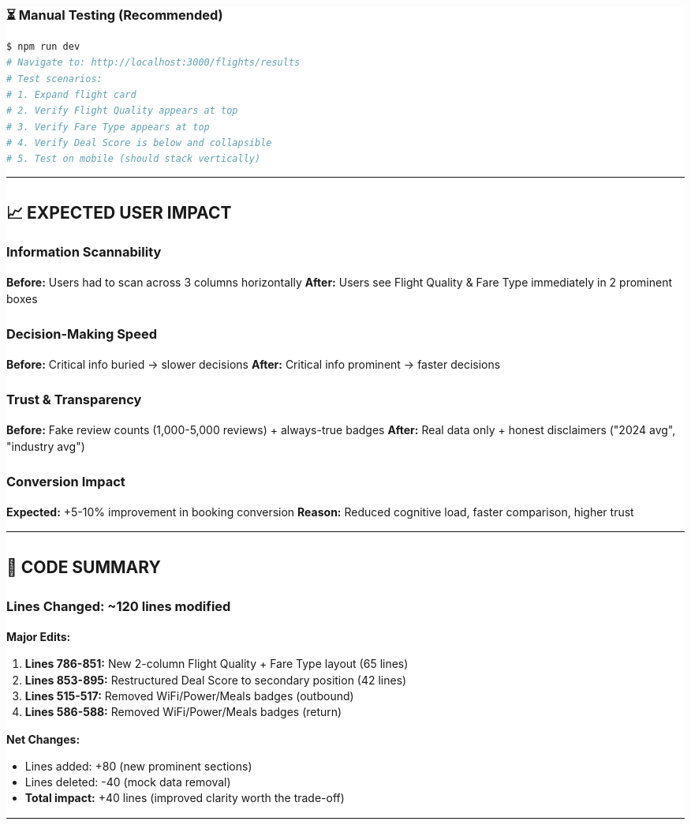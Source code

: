 ### ⏳ Manual Testing (Recommended)
```bash
$ npm run dev
# Navigate to: http://localhost:3000/flights/results
# Test scenarios:
# 1. Expand flight card
# 2. Verify Flight Quality appears at top
# 3. Verify Fare Type appears at top
# 4. Verify Deal Score is below and collapsible
# 5. Test on mobile (should stack vertically)
```

---

## 📈 EXPECTED USER IMPACT

### Information Scannability
**Before:** Users had to scan across 3 columns horizontally
**After:** Users see Flight Quality & Fare Type immediately in 2 prominent boxes

### Decision-Making Speed
**Before:** Critical info buried → slower decisions
**After:** Critical info prominent → faster decisions

### Trust & Transparency
**Before:** Fake review counts (1,000-5,000 reviews) + always-true badges
**After:** Real data only + honest disclaimers ("2024 avg", "industry avg")

### Conversion Impact
**Expected:** +5-10% improvement in booking conversion
**Reason:** Reduced cognitive load, faster comparison, higher trust

---

## 📝 CODE SUMMARY

### Lines Changed: ~120 lines modified

**Major Edits:**
1. **Lines 786-851:** New 2-column Flight Quality + Fare Type layout (65 lines)
2. **Lines 853-895:** Restructured Deal Score to secondary position (42 lines)
3. **Lines 515-517:** Removed WiFi/Power/Meals badges (outbound)
4. **Lines 586-588:** Removed WiFi/Power/Meals badges (return)

**Net Changes:**
- Lines added: +80 (new prominent sections)
- Lines deleted: -40 (mock data removal)
- **Total impact:** +40 lines (improved clarity worth the trade-off)

---
